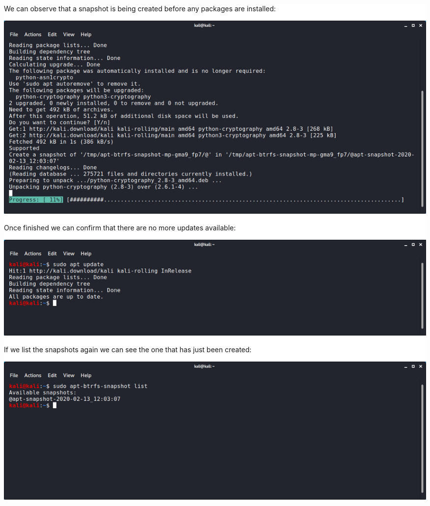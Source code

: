 We can observe that a snapshot is being created before any packages are installed:

![btrfs-74-Rollback-05.png](btrfs-74-Rollback-05.png)

Once finished we can confirm that there are no more updates available:

![btrfs-74-Rollback-05b.png](btrfs-74-Rollback-05b.png)

If we list the snapshots again we can see the one that has just been created:

![btrfs-75-Rollback-06.png](btrfs-75-Rollback-06.png)
